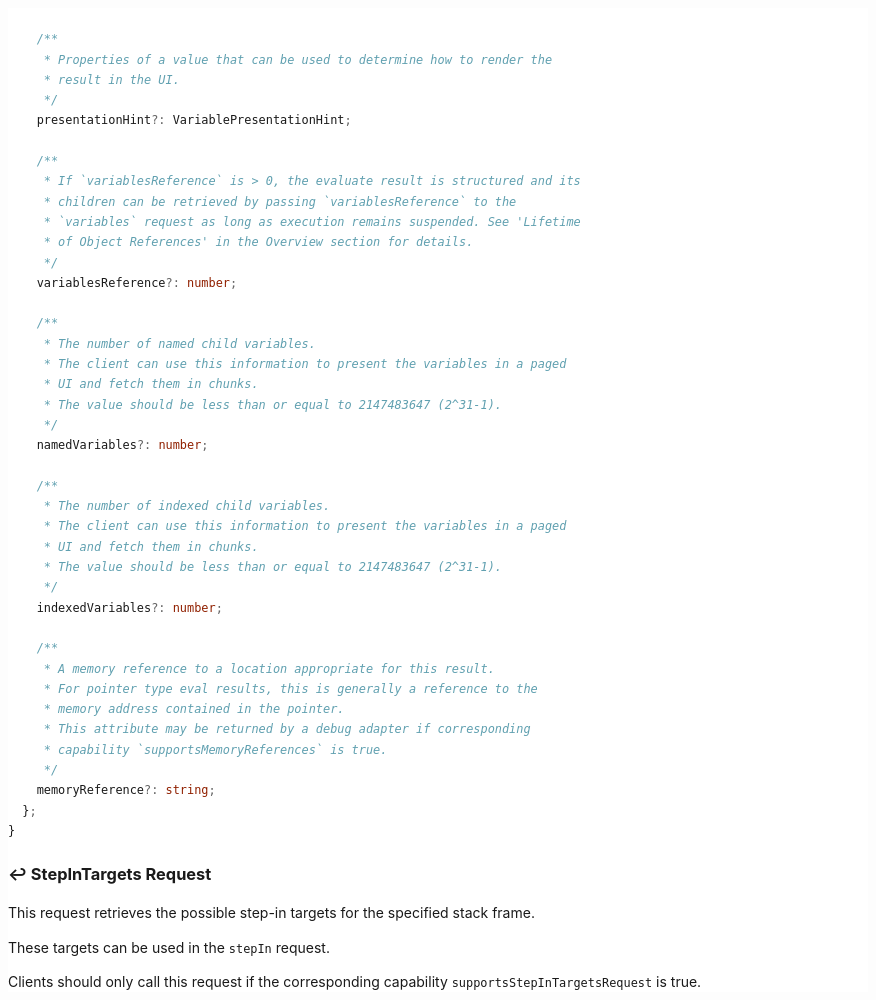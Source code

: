 ```typescript

    /**
     * Properties of a value that can be used to determine how to render the
     * result in the UI.
     */
    presentationHint?: VariablePresentationHint;

    /**
     * If `variablesReference` is > 0, the evaluate result is structured and its
     * children can be retrieved by passing `variablesReference` to the
     * `variables` request as long as execution remains suspended. See 'Lifetime
     * of Object References' in the Overview section for details.
     */
    variablesReference?: number;

    /**
     * The number of named child variables.
     * The client can use this information to present the variables in a paged
     * UI and fetch them in chunks.
     * The value should be less than or equal to 2147483647 (2^31-1).
     */
    namedVariables?: number;

    /**
     * The number of indexed child variables.
     * The client can use this information to present the variables in a paged
     * UI and fetch them in chunks.
     * The value should be less than or equal to 2147483647 (2^31-1).
     */
    indexedVariables?: number;

    /**
     * A memory reference to a location appropriate for this result.
     * For pointer type eval results, this is generally a reference to the
     * memory address contained in the pointer.
     * This attribute may be returned by a debug adapter if corresponding
     * capability `supportsMemoryReferences` is true.
     */
    memoryReference?: string;
  };
}
```

### <a name="Requests_StepInTargets" class="anchor"></a>:leftwards_arrow_with_hook: StepInTargets Request

This request retrieves the possible step-in targets for the specified stack frame.

These targets can be used in the `stepIn` request.

Clients should only call this request if the corresponding capability `supportsStepInTargetsRequest` is true.
